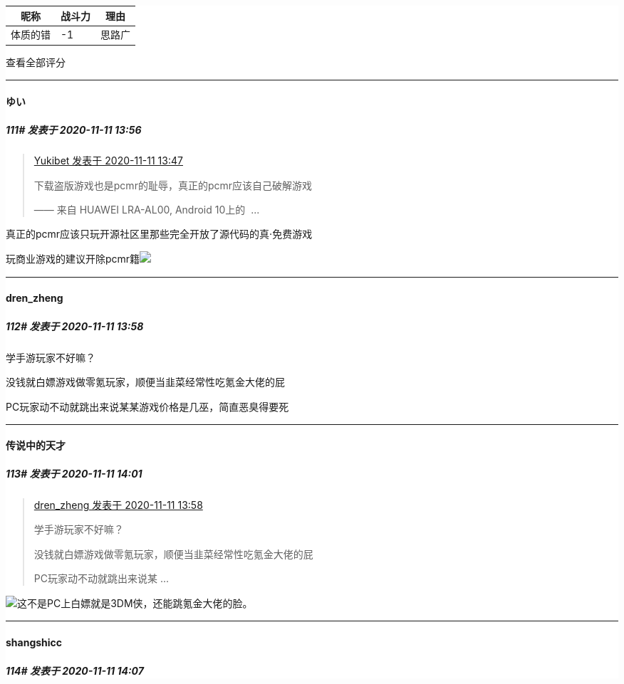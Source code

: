 |昵称|战斗力|理由|
|----|---|---|
| 体质的错|-1|思路广|


查看全部评分


-----

####  ゆい  
##### 111#       发表于 2020-11-11 13:56


<blockquote><a href="httphttps://bbs.saraba1st.com/2b/forum.php?mod=redirect&amp;goto=findpost&amp;pid=49358604&amp;ptid=1971546" target="_blank">Yukibet 发表于 2020-11-11 13:47</a>

下载盗版游戏也是pcmr的耻辱，真正的pcmr应该自己破解游戏


—— 来自 HUAWEI LRA-AL00, Android 10上的  ...</blockquote>
真正的pcmr应该只玩开源社区里那些完全开放了源代码的真·免费游戏 

玩商业游戏的建议开除pcmr籍<img src="https://static.saraba1st.com/image/smiley/face2017/037.png" referrerpolicy="no-referrer">


-----

####  dren_zheng  
##### 112#       发表于 2020-11-11 13:58


学手游玩家不好嘛？

没钱就白嫖游戏做零氪玩家，顺便当韭菜经常性吃氪金大佬的屁

PC玩家动不动就跳出来说某某游戏价格是几巫，简直恶臭得要死


-----

####  传说中的天才  
##### 113#       发表于 2020-11-11 14:01


<blockquote><a href="httphttps://bbs.saraba1st.com/2b/forum.php?mod=redirect&amp;goto=findpost&amp;pid=49358722&amp;ptid=1971546" target="_blank">dren_zheng 发表于 2020-11-11 13:58</a>

学手游玩家不好嘛？

没钱就白嫖游戏做零氪玩家，顺便当韭菜经常性吃氪金大佬的屁

PC玩家动不动就跳出来说某 ...</blockquote>
<img src="https://static.saraba1st.com/image/smiley/face2017/044.png" referrerpolicy="no-referrer">这不是PC上白嫖就是3DM侠，还能跳氪金大佬的脸。


-----

####  shangshicc  
##### 114#       发表于 2020-11-11 14:07
